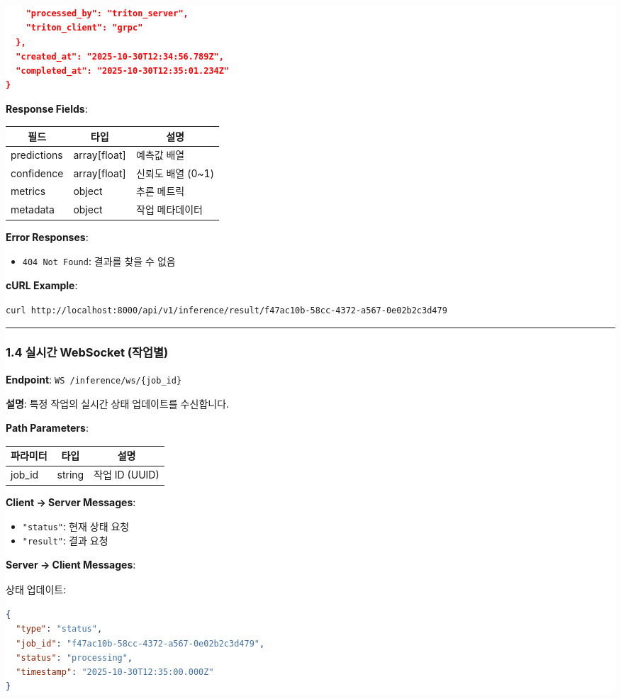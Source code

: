 ```json
    "processed_by": "triton_server",
    "triton_client": "grpc"
  },
  "created_at": "2025-10-30T12:34:56.789Z",
  "completed_at": "2025-10-30T12:35:01.234Z"
}
```

**Response Fields**:

| 필드 | 타입 | 설명 |
|------|------|------|
| predictions | array[float] | 예측값 배열 |
| confidence | array[float] | 신뢰도 배열 (0~1) |
| metrics | object | 추론 메트릭 |
| metadata | object | 작업 메타데이터 |

**Error Responses**:

- `404 Not Found`: 결과를 찾을 수 없음

**cURL Example**:
```bash
curl http://localhost:8000/api/v1/inference/result/f47ac10b-58cc-4372-a567-0e02b2c3d479
```

---

### 1.4 실시간 WebSocket (작업별)

**Endpoint**: `WS /inference/ws/{job_id}`

**설명**: 특정 작업의 실시간 상태 업데이트를 수신합니다.

**Path Parameters**:

| 파라미터 | 타입 | 설명 |
|---------|------|------|
| job_id | string | 작업 ID (UUID) |

**Client → Server Messages**:

- `"status"`: 현재 상태 요청
- `"result"`: 결과 요청

**Server → Client Messages**:

상태 업데이트:
```json
{
  "type": "status",
  "job_id": "f47ac10b-58cc-4372-a567-0e02b2c3d479",
  "status": "processing",
  "timestamp": "2025-10-30T12:35:00.000Z"
}
```
